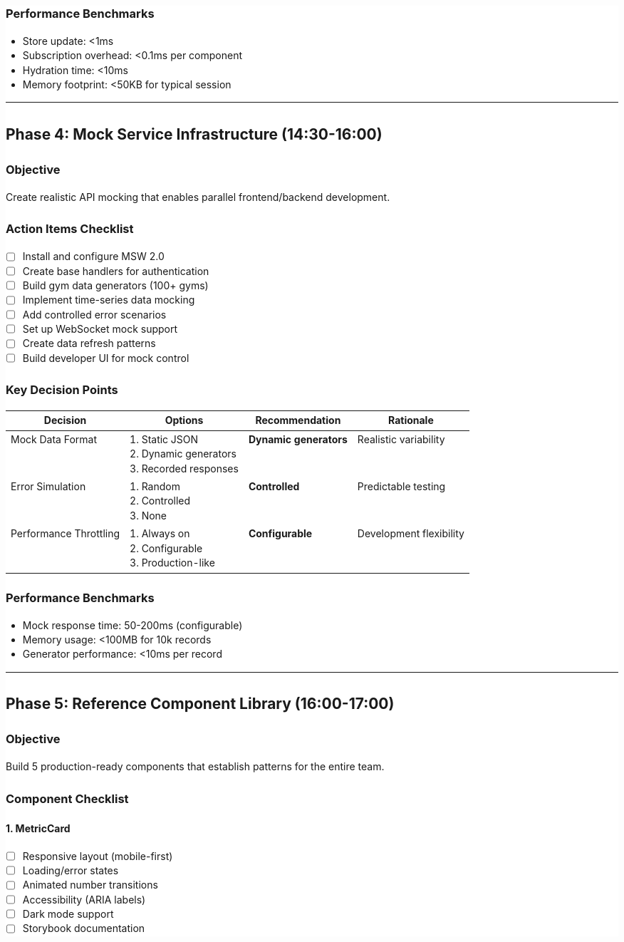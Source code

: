 ### Performance Benchmarks
- Store update: <1ms
- Subscription overhead: <0.1ms per component
- Hydration time: <10ms
- Memory footprint: <50KB for typical session

---

## Phase 4: Mock Service Infrastructure (14:30-16:00)
### Objective
Create realistic API mocking that enables parallel frontend/backend development.

### Action Items Checklist
- [ ] Install and configure MSW 2.0
- [ ] Create base handlers for authentication
- [ ] Build gym data generators (100+ gyms)
- [ ] Implement time-series data mocking
- [ ] Add controlled error scenarios
- [ ] Set up WebSocket mock support
- [ ] Create data refresh patterns
- [ ] Build developer UI for mock control

### Key Decision Points
| Decision | Options | Recommendation | Rationale |
|----------|---------|----------------|-----------|
| Mock Data Format | 1. Static JSON<br>2. Dynamic generators<br>3. Recorded responses | **Dynamic generators** | Realistic variability |
| Error Simulation | 1. Random<br>2. Controlled<br>3. None | **Controlled** | Predictable testing |
| Performance Throttling | 1. Always on<br>2. Configurable<br>3. Production-like | **Configurable** | Development flexibility |

### Performance Benchmarks
- Mock response time: 50-200ms (configurable)
- Memory usage: <100MB for 10k records
- Generator performance: <10ms per record

---

## Phase 5: Reference Component Library (16:00-17:00)
### Objective
Build 5 production-ready components that establish patterns for the entire team.

### Component Checklist

#### 1. MetricCard
- [ ] Responsive layout (mobile-first)
- [ ] Loading/error states
- [ ] Animated number transitions
- [ ] Accessibility (ARIA labels)
- [ ] Dark mode support
- [ ] Storybook documentation
